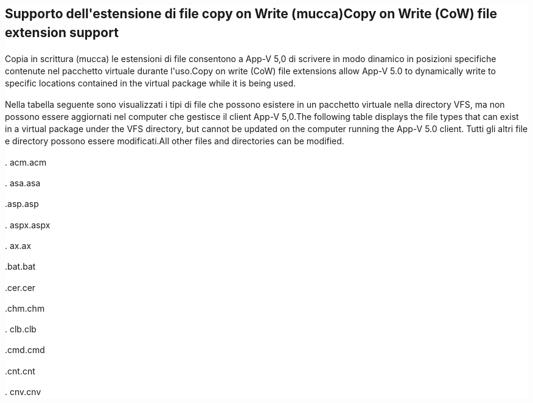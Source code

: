  

## <span data-ttu-id="edac4-191">Supporto dell'estensione di file copy on Write (mucca)</span><span class="sxs-lookup"><span data-stu-id="edac4-191">Copy on Write (CoW) file extension support</span></span>


<span data-ttu-id="edac4-192">Copia in scrittura (mucca) le estensioni di file consentono a App-V 5,0 di scrivere in modo dinamico in posizioni specifiche contenute nel pacchetto virtuale durante l'uso.</span><span class="sxs-lookup"><span data-stu-id="edac4-192">Copy on write (CoW) file extensions allow App-V 5.0 to dynamically write to specific locations contained in the virtual package while it is being used.</span></span>

<span data-ttu-id="edac4-193">Nella tabella seguente sono visualizzati i tipi di file che possono esistere in un pacchetto virtuale nella directory VFS, ma non possono essere aggiornati nel computer che gestisce il client App-V 5,0.</span><span class="sxs-lookup"><span data-stu-id="edac4-193">The following table displays the file types that can exist in a virtual package under the VFS directory, but cannot be updated on the computer running the App-V 5.0 client.</span></span> <span data-ttu-id="edac4-194">Tutti gli altri file e directory possono essere modificati.</span><span class="sxs-lookup"><span data-stu-id="edac4-194">All other files and directories can be modified.</span></span>

<span data-ttu-id="edac4-195">. acm</span><span class="sxs-lookup"><span data-stu-id="edac4-195">.acm</span></span>

<span data-ttu-id="edac4-196">. asa</span><span class="sxs-lookup"><span data-stu-id="edac4-196">.asa</span></span>

<span data-ttu-id="edac4-197">.asp</span><span class="sxs-lookup"><span data-stu-id="edac4-197">.asp</span></span>

<span data-ttu-id="edac4-198">. aspx</span><span class="sxs-lookup"><span data-stu-id="edac4-198">.aspx</span></span>

<span data-ttu-id="edac4-199">. ax</span><span class="sxs-lookup"><span data-stu-id="edac4-199">.ax</span></span>

<span data-ttu-id="edac4-200">.bat</span><span class="sxs-lookup"><span data-stu-id="edac4-200">.bat</span></span>

<span data-ttu-id="edac4-201">.cer</span><span class="sxs-lookup"><span data-stu-id="edac4-201">.cer</span></span>

<span data-ttu-id="edac4-202">.chm</span><span class="sxs-lookup"><span data-stu-id="edac4-202">.chm</span></span>

<span data-ttu-id="edac4-203">. clb</span><span class="sxs-lookup"><span data-stu-id="edac4-203">.clb</span></span>

<span data-ttu-id="edac4-204">.cmd</span><span class="sxs-lookup"><span data-stu-id="edac4-204">.cmd</span></span>

<span data-ttu-id="edac4-205">.cnt</span><span class="sxs-lookup"><span data-stu-id="edac4-205">.cnt</span></span>

<span data-ttu-id="edac4-206">. cnv</span><span class="sxs-lookup"><span data-stu-id="edac4-206">.cnv</span></span>
